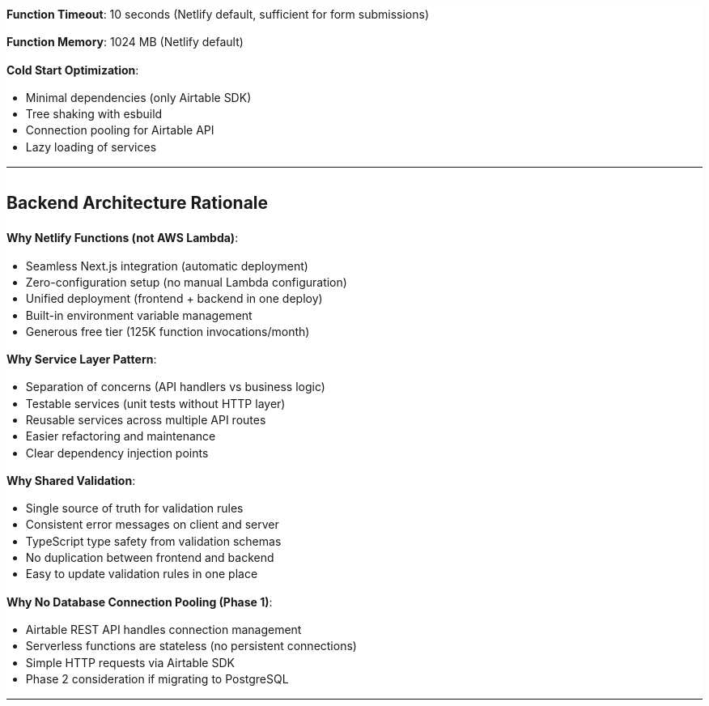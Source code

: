 
**Function Timeout**: 10 seconds (Netlify default, sufficient for form submissions)

**Function Memory**: 1024 MB (Netlify default)

**Cold Start Optimization**:
- Minimal dependencies (only Airtable SDK)
- Tree shaking with esbuild
- Connection pooling for Airtable API
- Lazy loading of services

---

## Backend Architecture Rationale

**Why Netlify Functions (not AWS Lambda)**:
- Seamless Next.js integration (automatic deployment)
- Zero-configuration setup (no manual Lambda configuration)
- Unified deployment (frontend + backend in one deploy)
- Built-in environment variable management
- Generous free tier (125K function invocations/month)

**Why Service Layer Pattern**:
- Separation of concerns (API handlers vs business logic)
- Testable services (unit tests without HTTP layer)
- Reusable services across multiple API routes
- Easier refactoring and maintenance
- Clear dependency injection points

**Why Shared Validation**:
- Single source of truth for validation rules
- Consistent error messages on client and server
- TypeScript type safety from validation schemas
- No duplication between frontend and backend
- Easy to update validation rules in one place

**Why No Database Connection Pooling (Phase 1)**:
- Airtable REST API handles connection management
- Serverless functions are stateless (no persistent connections)
- Simple HTTP requests via Airtable SDK
- Phase 2 consideration if migrating to PostgreSQL

---
